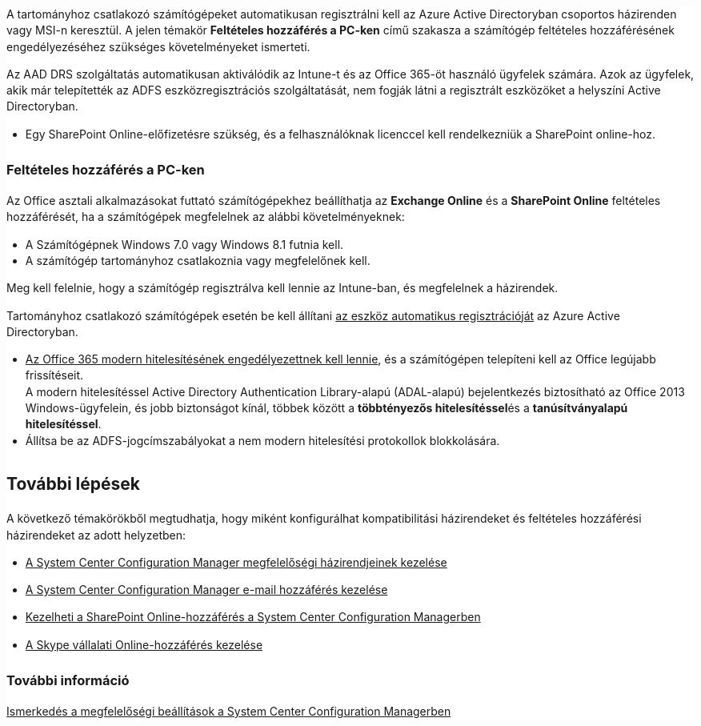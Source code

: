  A tartományhoz csatlakozó számítógépeket automatikusan regisztrálni kell az Azure Active Directoryban csoportos házirenden vagy MSI-n keresztül. A jelen témakör **Feltételes hozzáférés a PC-ken** című szakasza a számítógép feltételes hozzáférésének engedélyezéséhez szükséges követelményeket ismerteti.

 Az AAD DRS szolgáltatás automatikusan aktiválódik az Intune-t és az Office 365-öt használó ügyfelek számára. Azok az ügyfelek, akik már telepítették az ADFS eszközregisztrációs szolgáltatását, nem fogják látni a regisztrált eszközöket a helyszíni Active Directoryban.
 -   Egy SharePoint Online-előfizetésre szükség, és a felhasználóknak licenccel kell rendelkezniük a SharePoint online-hoz.

 ### <a name="conditional-access-for-pcs"></a>Feltételes hozzáférés a PC-ken

 Az Office asztali alkalmazásokat futtató számítógépekhez beállíthatja az **Exchange Online** és a **SharePoint Online** feltételes hozzáférését, ha a számítógépek megfelelnek az alábbi követelményeknek:
 -   A Számítógépnek Windows 7.0 vagy Windows 8.1 futnia kell.
 -   A számítógép tartományhoz csatlakoznia vagy megfelelőnek kell.

 Meg kell felelnie, hogy a számítógép regisztrálva kell lennie az Intune-ban, és megfelelnek a házirendek.

 Tartományhoz csatlakozó számítógépek esetén be kell állítani [az eszköz automatikus regisztrációját](https://azure.microsoft.com/en-us/documentation/articles/active-directory-conditional-access-automatic-device-registration/) az Azure Active Directoryban.
 -   [Az Office 365 modern hitelesítésének engedélyezettnek kell lennie](https://blogs.office.com/2015/03/23/office-2013-modern-authentication-public-preview-announced/), és a számítógépen telepíteni kell az Office legújabb frissítéseit.<br />     A modern hitelesítéssel Active Directory Authentication Library-alapú (ADAL-alapú) bejelentkezés biztosítható az Office 2013 Windows-ügyfelein, és jobb biztonságot kínál, többek között a **többtényezős hitelesítéssel**és a **tanúsítványalapú hitelesítéssel**.
 -   Állítsa be az ADFS-jogcímszabályokat a nem modern hitelesítési protokollok blokkolására.  

## <a name="next-steps"></a>További lépések  
 A következő témakörökből megtudhatja, hogy miként konfigurálhat kompatibilitási házirendeket és feltételes hozzáférési házirendeket az adott helyzetben:  

-   [A System Center Configuration Manager megfelelőségi házirendjeinek kezelése](../../protect/deploy-use/device-compliance-policies.md)  

-   [A System Center Configuration Manager e-mail hozzáférés kezelése](../../protect/deploy-use/manage-email-access.md)  

-   [Kezelheti a SharePoint Online-hozzáférés a System Center Configuration Managerben](../../protect/deploy-use/manage-sharepoint-online-access.md)  

-   [A Skype vállalati Online-hozzáférés kezelése](../../protect/deploy-use/manage-skype-for-business-online-access.md)  

### <a name="see-also"></a>További információ  

 [Ismerkedés a megfelelőségi beállítások a System Center Configuration Managerben](../../compliance/get-started/get-started-with-compliance-settings.md)

